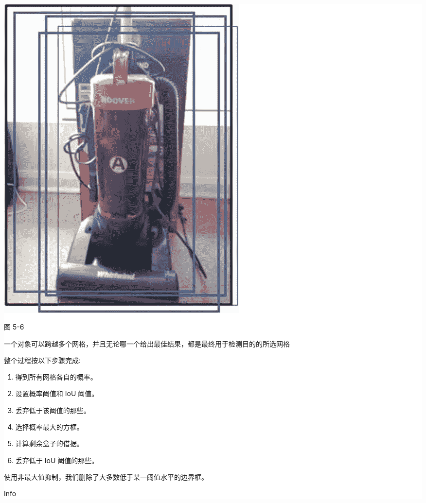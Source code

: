 ![img/496201_1_En_5_Fig6_HTML.jpg](img/496201_1_En_5_Fig6_HTML.jpg)

图 5-6

一个对象可以跨越多个网格，并且无论哪一个给出最佳结果，都是最终用于检测目的的所选网格

整个过程按以下步骤完成:

1.  得到所有网格各自的概率。

2.  设置概率阈值和 IoU 阈值。

3.  丢弃低于该阈值的那些。

4.  选择概率最大的方框。

5.  计算剩余盒子的借据。

6.  丢弃低于 IoU 阈值的那些。

使用非最大值抑制，我们删除了大多数低于某一阈值水平的边界框。

Info
